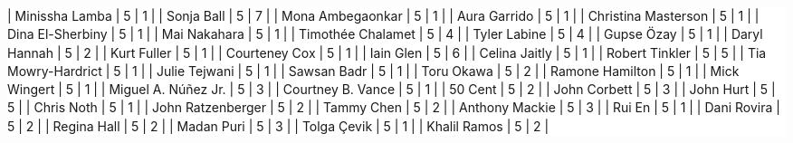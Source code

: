 | Minissha Lamba | 5 | 1 |
| Sonja Ball | 5 | 7 |
| Mona Ambegaonkar | 5 | 1 |
| Aura Garrido | 5 | 1 |
| Christina Masterson | 5 | 1 |
| Dina El-Sherbiny | 5 | 1 |
| Mai Nakahara | 5 | 1 |
| Timothée Chalamet | 5 | 4 |
| Tyler Labine | 5 | 4 |
| Gupse Özay | 5 | 1 |
| Daryl Hannah | 5 | 2 |
| Kurt Fuller | 5 | 1 |
| Courteney Cox | 5 | 1 |
| Iain Glen | 5 | 6 |
| Celina Jaitly | 5 | 1 |
| Robert Tinkler | 5 | 5 |
| Tia Mowry-Hardrict | 5 | 1 |
| Julie Tejwani | 5 | 1 |
| Sawsan Badr | 5 | 1 |
| Toru Okawa | 5 | 2 |
| Ramone Hamilton | 5 | 1 |
| Mick Wingert | 5 | 1 |
| Miguel A. Núñez Jr. | 5 | 3 |
| Courtney B. Vance | 5 | 1 |
| 50 Cent | 5 | 2 |
| John Corbett | 5 | 3 |
| John Hurt | 5 | 5 |
| Chris Noth | 5 | 1 |
| John Ratzenberger | 5 | 2 |
| Tammy Chen | 5 | 2 |
| Anthony Mackie | 5 | 3 |
| Rui En | 5 | 1 |
| Dani Rovira | 5 | 2 |
| Regina Hall | 5 | 2 |
| Madan Puri | 5 | 3 |
| Tolga Çevik | 5 | 1 |
| Khalil Ramos | 5 | 2 |